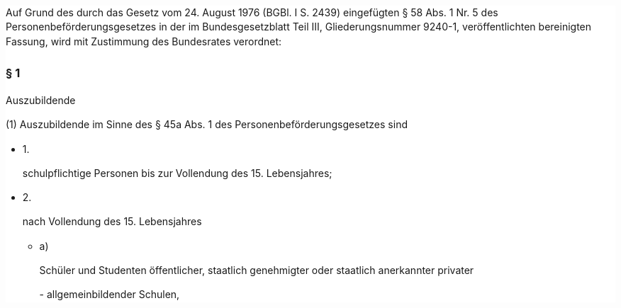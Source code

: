 <div>

<div class="jurAbsatz">

Auf Grund des durch das Gesetz vom 24. August 1976 (BGBl. I S. 2439)
eingefügten § 58 Abs. 1 Nr. 5 des Personenbeförderungsgesetzes in der im
Bundesgesetzblatt Teil III, Gliederungsnummer 9240-1, veröffentlichten
bereinigten Fassung, wird mit Zustimmung des Bundesrates verordnet:

</div>

</div>

</div>

</div>

<span id="BJNR014600977BJNE000203308.html"></span>

### § 1  
Auszubildende

<div>

<div class="jnhtml">

<div>

<div class="jurAbsatz">

(1) Auszubildende im Sinne des § 45a Abs. 1 des
Personenbeförderungsgesetzes sind

  - 1\.
    
    <div style="">
    
    schulpflichtige Personen bis zur Vollendung des 15. Lebensjahres;
    
    </div>

  - 2\.
    
    <div style="">
    
    nach Vollendung des 15. Lebensjahres
    
      - a)
        
        <div style="">
        
        Schüler und Studenten öffentlicher, staatlich genehmigter oder
        staatlich anerkannter privater
        
        </div>
        
        <div style="">
        
        \- allgemeinbildender Schulen,
        
        </div>
        
        <div style="">
        